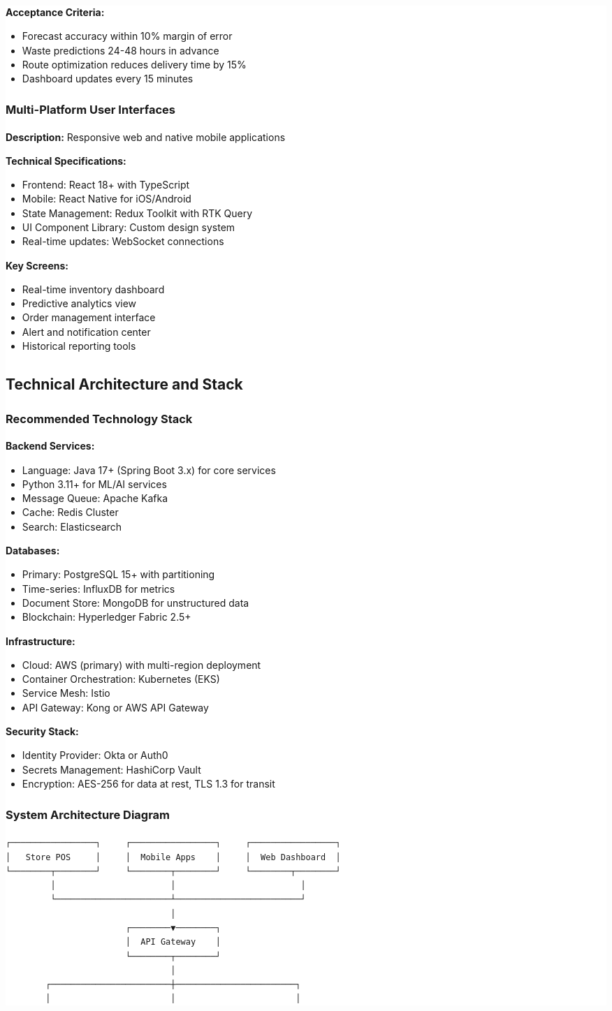 **Acceptance Criteria:**
- Forecast accuracy within 10% margin of error
- Waste predictions 24-48 hours in advance
- Route optimization reduces delivery time by 15%
- Dashboard updates every 15 minutes

### Multi-Platform User Interfaces
**Description:** Responsive web and native mobile applications

**Technical Specifications:**
- Frontend: React 18+ with TypeScript
- Mobile: React Native for iOS/Android
- State Management: Redux Toolkit with RTK Query
- UI Component Library: Custom design system
- Real-time updates: WebSocket connections

**Key Screens:**
- Real-time inventory dashboard
- Predictive analytics view
- Order management interface
- Alert and notification center
- Historical reporting tools

## Technical Architecture and Stack

### Recommended Technology Stack

**Backend Services:**
- Language: Java 17+ (Spring Boot 3.x) for core services
- Python 3.11+ for ML/AI services
- Message Queue: Apache Kafka
- Cache: Redis Cluster
- Search: Elasticsearch

**Databases:**
- Primary: PostgreSQL 15+ with partitioning
- Time-series: InfluxDB for metrics
- Document Store: MongoDB for unstructured data
- Blockchain: Hyperledger Fabric 2.5+

**Infrastructure:**
- Cloud: AWS (primary) with multi-region deployment
- Container Orchestration: Kubernetes (EKS)
- Service Mesh: Istio
- API Gateway: Kong or AWS API Gateway

**Security Stack:**
- Identity Provider: Okta or Auth0
- Secrets Management: HashiCorp Vault
- Encryption: AES-256 for data at rest, TLS 1.3 for transit

### System Architecture Diagram
```
┌─────────────────┐     ┌─────────────────┐     ┌─────────────────┐
│   Store POS     │     │  Mobile Apps    │     │  Web Dashboard  │
└────────┬────────┘     └────────┬────────┘     └────────┬────────┘
         │                       │                         │
         └───────────────────────┴─────────────────────────┘
                                 │
                        ┌────────▼────────┐
                        │  API Gateway    │
                        └────────┬────────┘
                                 │
        ┌────────────────────────┼────────────────────────┐
        │                        │                        │
```